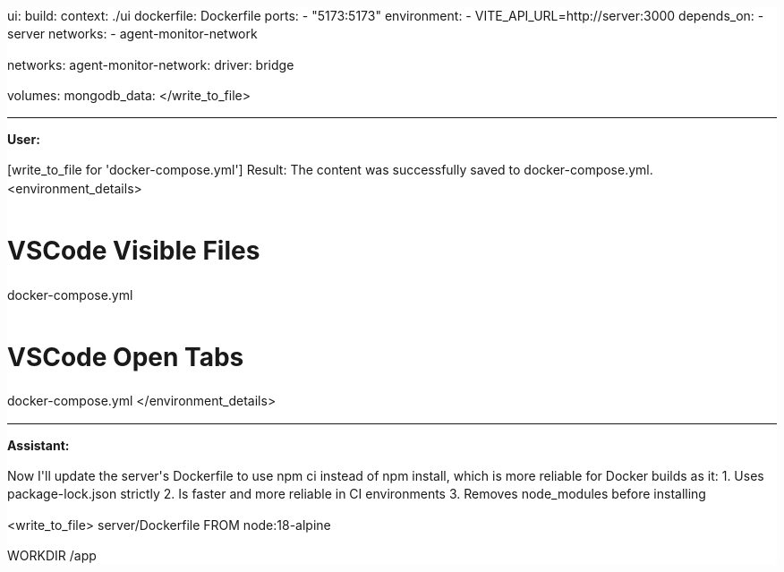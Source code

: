   ui:
    build:
      context: ./ui
      dockerfile: Dockerfile
    ports:
      - "5173:5173"
    environment:
      - VITE_API_URL=http://server:3000
    depends_on:
      - server
    networks:
      - agent-monitor-network

networks:
  agent-monitor-network:
    driver: bridge

volumes:
  mongodb_data:</content>
</write_to_file>

---

**User:**

[write_to_file for 'docker-compose.yml'] Result:
The content was successfully saved to docker-compose.yml.
<environment_details>
# VSCode Visible Files
docker-compose.yml

# VSCode Open Tabs
docker-compose.yml
</environment_details>

---

**Assistant:**

<thinking>
Now I'll update the server's Dockerfile to use npm ci instead of npm install, which is more reliable for Docker builds as it:
1. Uses package-lock.json strictly
2. Is faster and more reliable in CI environments
3. Removes node_modules before installing
</thinking>

<write_to_file>
<path>server/Dockerfile</path>
<content>FROM node:18-alpine

WORKDIR /app
